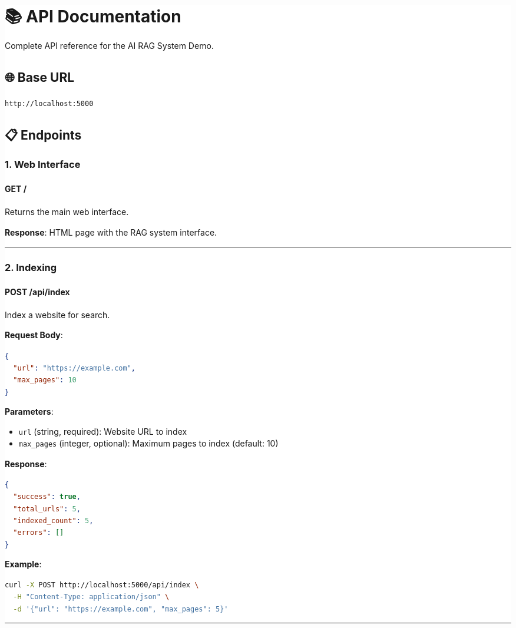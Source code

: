 # 📚 API Documentation

Complete API reference for the AI RAG System Demo.

## 🌐 Base URL

```
http://localhost:5000
```

## 📋 Endpoints

### 1. Web Interface

#### GET /

Returns the main web interface.

**Response**: HTML page with the RAG system interface.

---

### 2. Indexing

#### POST /api/index

Index a website for search.

**Request Body**:
```json
{
  "url": "https://example.com",
  "max_pages": 10
}
```

**Parameters**:
- `url` (string, required): Website URL to index
- `max_pages` (integer, optional): Maximum pages to index (default: 10)

**Response**:
```json
{
  "success": true,
  "total_urls": 5,
  "indexed_count": 5,
  "errors": []
}
```

**Example**:
```bash
curl -X POST http://localhost:5000/api/index \
  -H "Content-Type: application/json" \
  -d '{"url": "https://example.com", "max_pages": 5}'
```

---